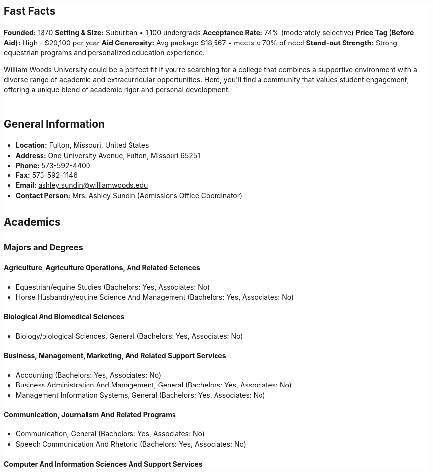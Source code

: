 ## Fast Facts
**Founded:** 1870
**Setting & Size:** Suburban • 1,100 undergrads
**Acceptance Rate:** 74% (moderately selective)
**Price Tag (Before Aid):** High – $29,100 per year
**Aid Generosity:** Avg package $18,567 • meets ≈ 70% of need
**Stand-out Strength:** Strong equestrian programs and personalized education experience.

William Woods University could be a perfect fit if you’re searching for a college that combines a supportive environment with a diverse range of academic and extracurricular opportunities. Here, you'll find a community that values student engagement, offering a unique blend of academic rigor and personal development.

---

## General Information

- **Location:** Fulton, Missouri, United States
- **Address:** One University Avenue, Fulton, Missouri 65251
- **Phone:** 573-592-4400
- **Fax:** 573-592-1146
- **Email:** ashley.sundin@williamwoods.edu
- **Contact Person:** Mrs. Ashley Sundin (Admissions Office Coordinator)

## Academics

### Majors and Degrees

#### Agriculture, Agriculture Operations, And Related Sciences

- Equestrian/equine Studies (Bachelors: Yes, Associates: No)
- Horse Husbandry/equine Science And Management (Bachelors: Yes, Associates: No)

#### Biological And Biomedical Sciences

- Biology/biological Sciences, General (Bachelors: Yes, Associates: No)

#### Business, Management, Marketing, And Related Support Services

- Accounting (Bachelors: Yes, Associates: No)
- Business Administration And Management, General (Bachelors: Yes, Associates: No)
- Management Information Systems, General (Bachelors: Yes, Associates: No)

#### Communication, Journalism And Related Programs

- Communication, General (Bachelors: Yes, Associates: No)
- Speech Communication And Rhetoric (Bachelors: Yes, Associates: No)

#### Computer And Information Sciences And Support Services
